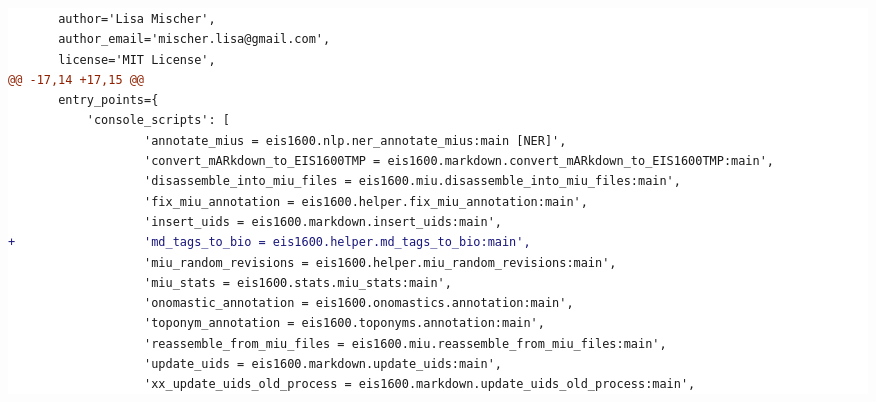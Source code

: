 ```diff
       author='Lisa Mischer',
       author_email='mischer.lisa@gmail.com',
       license='MIT License',
@@ -17,14 +17,15 @@
       entry_points={
           'console_scripts': [
                   'annotate_mius = eis1600.nlp.ner_annotate_mius:main [NER]',
                   'convert_mARkdown_to_EIS1600TMP = eis1600.markdown.convert_mARkdown_to_EIS1600TMP:main',
                   'disassemble_into_miu_files = eis1600.miu.disassemble_into_miu_files:main',
                   'fix_miu_annotation = eis1600.helper.fix_miu_annotation:main',
                   'insert_uids = eis1600.markdown.insert_uids:main',
+                  'md_tags_to_bio = eis1600.helper.md_tags_to_bio:main',
                   'miu_random_revisions = eis1600.helper.miu_random_revisions:main',
                   'miu_stats = eis1600.stats.miu_stats:main',
                   'onomastic_annotation = eis1600.onomastics.annotation:main',
                   'toponym_annotation = eis1600.toponyms.annotation:main',
                   'reassemble_from_miu_files = eis1600.miu.reassemble_from_miu_files:main',
                   'update_uids = eis1600.markdown.update_uids:main',
                   'xx_update_uids_old_process = eis1600.markdown.update_uids_old_process:main',
```

